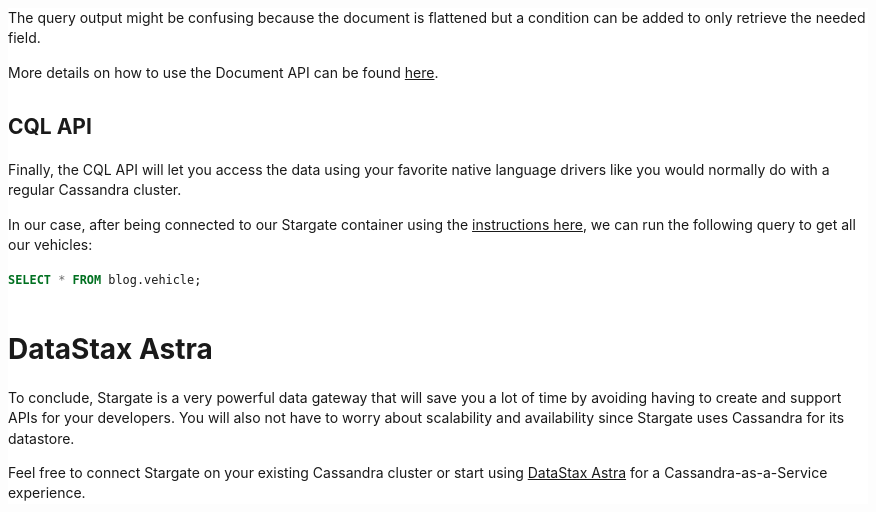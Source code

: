 The query output might be confusing because the document is flattened but a condition can be added to only retrieve the needed field.

More details on how to use the Document API can be found [here](https://stargate.io/docs/stargate/1.0/developers-guide/document-using.html).

## CQL API

Finally, the CQL API will let you access the data using your favorite native language drivers like you would normally do with a regular Cassandra cluster.

In our case, after being connected to our Stargate container using the [instructions here](https://stargate.io/docs/stargate/1.0/developers-guide/cql-using.html), we can run the following query to get all our vehicles:

```sql
SELECT * FROM blog.vehicle;
```

# DataStax Astra

To conclude, Stargate is a very powerful data gateway that will save you a lot of time by avoiding having to create and support APIs for your developers. You will also not have to worry about scalability and availability since Stargate uses Cassandra for its datastore.

Feel free to connect Stargate on your existing Cassandra cluster or start using [DataStax Astra](https://astra.datastax.com/register) for a Cassandra-as-a-Service experience.
